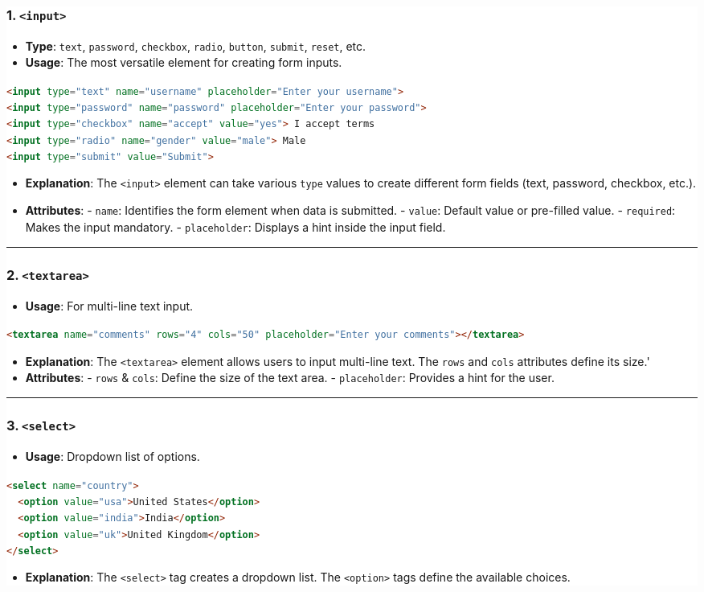 

### 1. **`<input>`**

- **Type**: `text`, `password`, `checkbox`, `radio`, `button`, `submit`, `reset`, etc.
- **Usage**: The most versatile element for creating form inputs.

```html
<input type="text" name="username" placeholder="Enter your username">
<input type="password" name="password" placeholder="Enter your password">
<input type="checkbox" name="accept" value="yes"> I accept terms
<input type="radio" name="gender" value="male"> Male
<input type="submit" value="Submit">
```

- **Explanation**: The `<input>` element can take various `type` values to create different form fields (text, password, checkbox, etc.).

- **Attributes**:
        - `name`: Identifies the form element when data is submitted.
        - `value`: Default value or pre-filled value.
        - `required`: Makes the input mandatory.
        - `placeholder`: Displays a hint inside the input field.

---

### 2. **`<textarea>`**

- **Usage**: For multi-line text input.

```html
<textarea name="comments" rows="4" cols="50" placeholder="Enter your comments"></textarea>
```

- **Explanation**: The `<textarea>` element allows users to input multi-line text. The `rows` and `cols` attributes define its size.'
- **Attributes**:
        - `rows` & `cols`: Define the size of the text area.
        - `placeholder`: Provides a hint for the user.

---

### 3. **`<select>`**

- **Usage**: Dropdown list of options.

```html
<select name="country">
  <option value="usa">United States</option>
  <option value="india">India</option>
  <option value="uk">United Kingdom</option>
</select>
```

- **Explanation**: The `<select>` tag creates a dropdown list. The `<option>` tags define the available choices.
